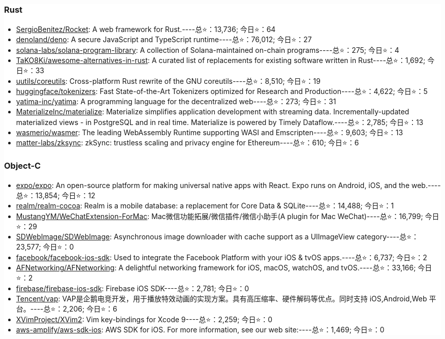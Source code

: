 ### Rust 
- [SergioBenitez/Rocket](https://github.com/SergioBenitez/Rocket): A web framework for Rust.----总⭐️：13,736; 今日⭐️：64 
- [denoland/deno](https://github.com/denoland/deno): A secure JavaScript and TypeScript runtime----总⭐️：76,012; 今日⭐️：27 
- [solana-labs/solana-program-library](https://github.com/solana-labs/solana-program-library): A collection of Solana-maintained on-chain programs----总⭐️：275; 今日⭐️：4 
- [TaKO8Ki/awesome-alternatives-in-rust](https://github.com/TaKO8Ki/awesome-alternatives-in-rust): A curated list of replacements for existing software written in Rust----总⭐️：1,692; 今日⭐️：33 
- [uutils/coreutils](https://github.com/uutils/coreutils): Cross-platform Rust rewrite of the GNU coreutils----总⭐️：8,510; 今日⭐️：19 
- [huggingface/tokenizers](https://github.com/huggingface/tokenizers): Fast State-of-the-Art Tokenizers optimized for Research and Production----总⭐️：4,622; 今日⭐️：5 
- [yatima-inc/yatima](https://github.com/yatima-inc/yatima): A programming language for the decentralized web----总⭐️：273; 今日⭐️：31 
- [MaterializeInc/materialize](https://github.com/MaterializeInc/materialize): Materialize simplifies application development with streaming data. Incrementally-updated materialized views - in PostgreSQL and in real time. Materialize is powered by Timely Dataflow.----总⭐️：2,785; 今日⭐️：13 
- [wasmerio/wasmer](https://github.com/wasmerio/wasmer): The leading WebAssembly Runtime supporting WASI and Emscripten----总⭐️：9,603; 今日⭐️：13 
- [matter-labs/zksync](https://github.com/matter-labs/zksync): zkSync: trustless scaling and privacy engine for Ethereum----总⭐️：610; 今日⭐️：6 

### Object-C 
- [expo/expo](https://github.com/expo/expo): An open-source platform for making universal native apps with React. Expo runs on Android, iOS, and the web.----总⭐️：13,854; 今日⭐️：12 
- [realm/realm-cocoa](https://github.com/realm/realm-cocoa): Realm is a mobile database: a replacement for Core Data & SQLite----总⭐️：14,488; 今日⭐️：1 
- [MustangYM/WeChatExtension-ForMac](https://github.com/MustangYM/WeChatExtension-ForMac): Mac微信功能拓展/微信插件/微信小助手(A plugin for Mac WeChat)----总⭐️：16,799; 今日⭐️：29 
- [SDWebImage/SDWebImage](https://github.com/SDWebImage/SDWebImage): Asynchronous image downloader with cache support as a UIImageView category----总⭐️：23,577; 今日⭐️：0 
- [facebook/facebook-ios-sdk](https://github.com/facebook/facebook-ios-sdk): Used to integrate the Facebook Platform with your iOS & tvOS apps.----总⭐️：6,737; 今日⭐️：2 
- [AFNetworking/AFNetworking](https://github.com/AFNetworking/AFNetworking): A delightful networking framework for iOS, macOS, watchOS, and tvOS.----总⭐️：33,166; 今日⭐️：2 
- [firebase/firebase-ios-sdk](https://github.com/firebase/firebase-ios-sdk): Firebase iOS SDK----总⭐️：2,781; 今日⭐️：0 
- [Tencent/vap](https://github.com/Tencent/vap): VAP是企鹅电竞开发，用于播放特效动画的实现方案。具有高压缩率、硬件解码等优点。同时支持 iOS,Android,Web 平台。----总⭐️：2,206; 今日⭐️：6 
- [XVimProject/XVim2](https://github.com/XVimProject/XVim2): Vim key-bindings for Xcode 9----总⭐️：2,259; 今日⭐️：0 
- [aws-amplify/aws-sdk-ios](https://github.com/aws-amplify/aws-sdk-ios): AWS SDK for iOS. For more information, see our web site:----总⭐️：1,469; 今日⭐️：0 


